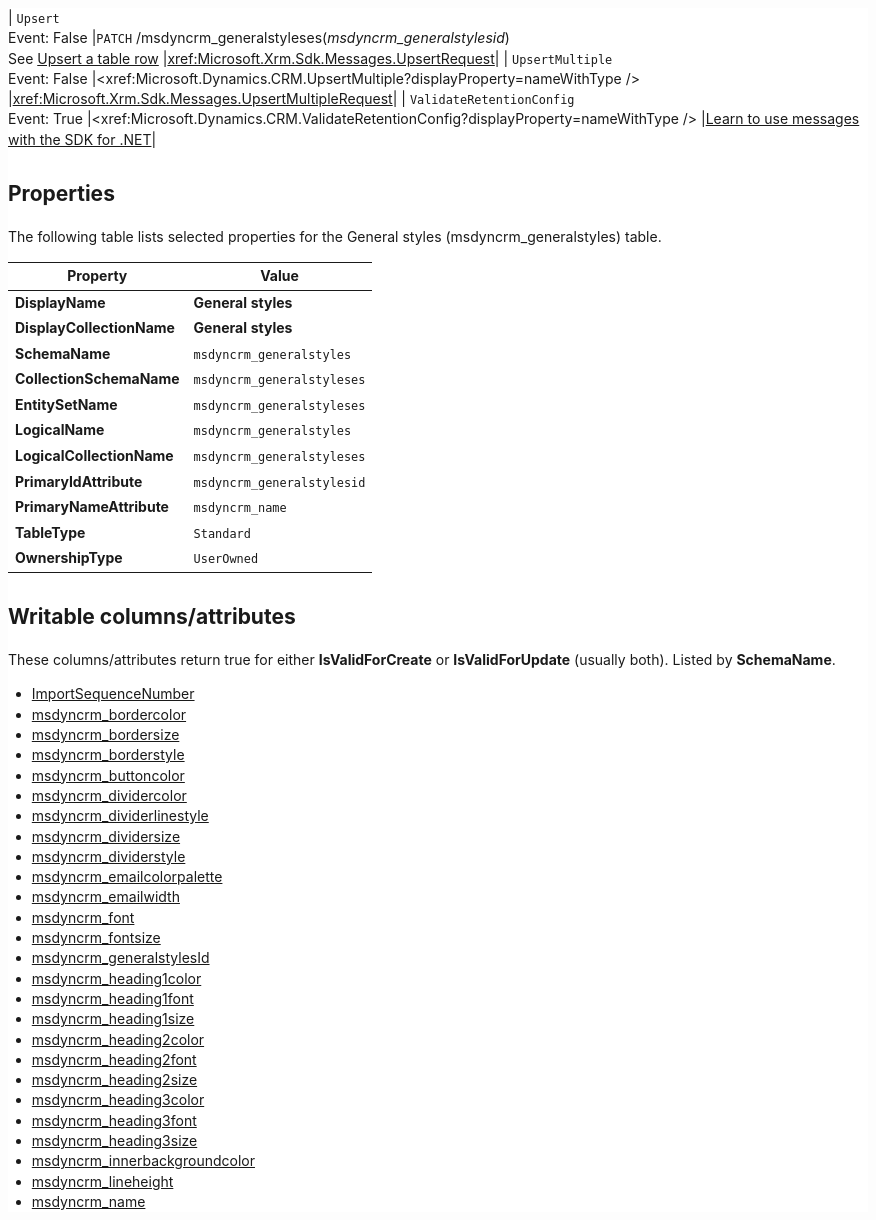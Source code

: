 | `Upsert`<br />Event: False |`PATCH` /msdyncrm_generalstyleses(*msdyncrm_generalstylesid*)<br />See [Upsert a table row](/powerapps/developer/data-platform/webapi/update-delete-entities-using-web-api#upsert-a-table-row) |<xref:Microsoft.Xrm.Sdk.Messages.UpsertRequest>|
| `UpsertMultiple`<br />Event: False |<xref:Microsoft.Dynamics.CRM.UpsertMultiple?displayProperty=nameWithType /> |<xref:Microsoft.Xrm.Sdk.Messages.UpsertMultipleRequest>|
| `ValidateRetentionConfig`<br />Event: True |<xref:Microsoft.Dynamics.CRM.ValidateRetentionConfig?displayProperty=nameWithType /> |[Learn to use messages with the SDK for .NET](/power-apps/developer/data-platform/org-service/use-messages)|

## Properties

The following table lists selected properties for the General styles (msdyncrm_generalstyles) table.

|Property|Value|
| --- | --- |
| **DisplayName** | **General styles** |
| **DisplayCollectionName** | **General styles** |
| **SchemaName** | `msdyncrm_generalstyles` |
| **CollectionSchemaName** | `msdyncrm_generalstyleses` |
| **EntitySetName** | `msdyncrm_generalstyleses`|
| **LogicalName** | `msdyncrm_generalstyles` |
| **LogicalCollectionName** | `msdyncrm_generalstyleses` |
| **PrimaryIdAttribute** | `msdyncrm_generalstylesid` |
| **PrimaryNameAttribute** |`msdyncrm_name` |
| **TableType** | `Standard` |
| **OwnershipType** | `UserOwned` |

## Writable columns/attributes

These columns/attributes return true for either **IsValidForCreate** or **IsValidForUpdate** (usually both). Listed by **SchemaName**.

- [ImportSequenceNumber](#BKMK_ImportSequenceNumber)
- [msdyncrm_bordercolor](#BKMK_msdyncrm_bordercolor)
- [msdyncrm_bordersize](#BKMK_msdyncrm_bordersize)
- [msdyncrm_borderstyle](#BKMK_msdyncrm_borderstyle)
- [msdyncrm_buttoncolor](#BKMK_msdyncrm_buttoncolor)
- [msdyncrm_dividercolor](#BKMK_msdyncrm_dividercolor)
- [msdyncrm_dividerlinestyle](#BKMK_msdyncrm_dividerlinestyle)
- [msdyncrm_dividersize](#BKMK_msdyncrm_dividersize)
- [msdyncrm_dividerstyle](#BKMK_msdyncrm_dividerstyle)
- [msdyncrm_emailcolorpalette](#BKMK_msdyncrm_emailcolorpalette)
- [msdyncrm_emailwidth](#BKMK_msdyncrm_emailwidth)
- [msdyncrm_font](#BKMK_msdyncrm_font)
- [msdyncrm_fontsize](#BKMK_msdyncrm_fontsize)
- [msdyncrm_generalstylesId](#BKMK_msdyncrm_generalstylesId)
- [msdyncrm_heading1color](#BKMK_msdyncrm_heading1color)
- [msdyncrm_heading1font](#BKMK_msdyncrm_heading1font)
- [msdyncrm_heading1size](#BKMK_msdyncrm_heading1size)
- [msdyncrm_heading2color](#BKMK_msdyncrm_heading2color)
- [msdyncrm_heading2font](#BKMK_msdyncrm_heading2font)
- [msdyncrm_heading2size](#BKMK_msdyncrm_heading2size)
- [msdyncrm_heading3color](#BKMK_msdyncrm_heading3color)
- [msdyncrm_heading3font](#BKMK_msdyncrm_heading3font)
- [msdyncrm_heading3size](#BKMK_msdyncrm_heading3size)
- [msdyncrm_innerbackgroundcolor](#BKMK_msdyncrm_innerbackgroundcolor)
- [msdyncrm_lineheight](#BKMK_msdyncrm_lineheight)
- [msdyncrm_name](#BKMK_msdyncrm_name)